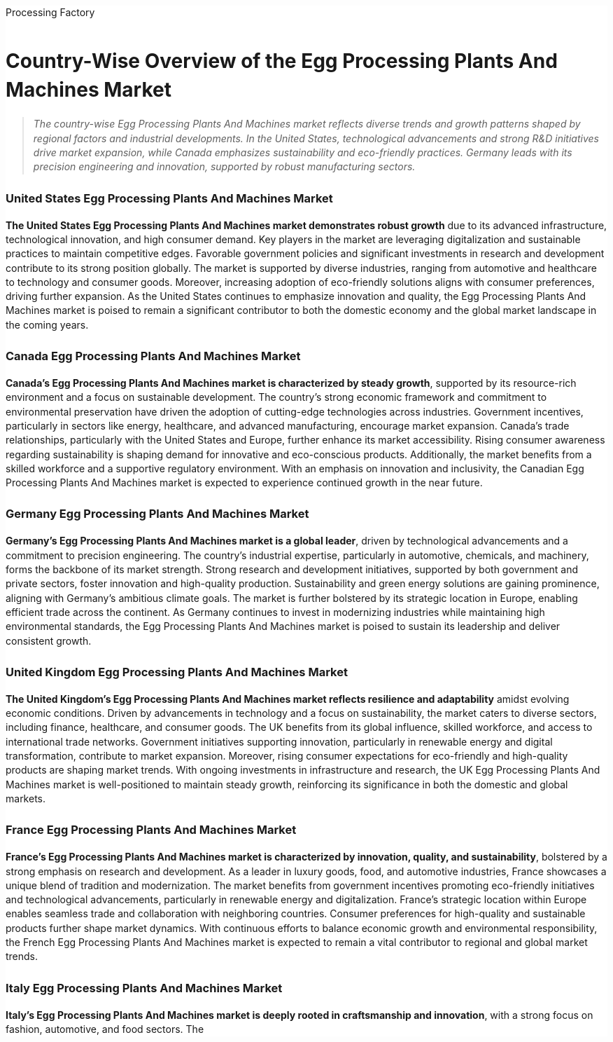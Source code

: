 Processing Factory</li></ul><h1><span class="">Country-Wise Overview of the Egg Processing Plants And Machines Market<br /></span></h1><blockquote><p><em><span class="">The country-wise Egg Processing Plants And Machines market reflects diverse trends and growth patterns shaped by regional factors and industrial developments. In the United States, technological advancements and strong R&amp;D initiatives drive market expansion, while Canada emphasizes sustainability and eco-friendly practices. Germany leads with its precision engineering and innovation, supported by robust manufacturing sectors.</span></em></p></blockquote><h3><strong>United States Egg Processing Plants And Machines Market</strong></h3><p><strong>The United States Egg Processing Plants And Machines market demonstrates robust growth</strong> due to its advanced infrastructure, technological innovation, and high consumer demand. Key players in the market are leveraging digitalization and sustainable practices to maintain competitive edges. Favorable government policies and significant investments in research and development contribute to its strong position globally. The market is supported by diverse industries, ranging from automotive and healthcare to technology and consumer goods. Moreover, increasing adoption of eco-friendly solutions aligns with consumer preferences, driving further expansion. As the United States continues to emphasize innovation and quality, the Egg Processing Plants And Machines market is poised to remain a significant contributor to both the domestic economy and the global market landscape in the coming years.</p><h3><strong>Canada Egg Processing Plants And Machines Market</strong></h3><p><strong>Canada&rsquo;s Egg Processing Plants And Machines market is characterized by steady growth</strong>, supported by its resource-rich environment and a focus on sustainable development. The country&rsquo;s strong economic framework and commitment to environmental preservation have driven the adoption of cutting-edge technologies across industries. Government incentives, particularly in sectors like energy, healthcare, and advanced manufacturing, encourage market expansion. Canada&rsquo;s trade relationships, particularly with the United States and Europe, further enhance its market accessibility. Rising consumer awareness regarding sustainability is shaping demand for innovative and eco-conscious products. Additionally, the market benefits from a skilled workforce and a supportive regulatory environment. With an emphasis on innovation and inclusivity, the Canadian Egg Processing Plants And Machines market is expected to experience continued growth in the near future.</p><h3><strong>Germany Egg Processing Plants And Machines Market</strong></h3><p><strong>Germany&rsquo;s Egg Processing Plants And Machines market is a global leader</strong>, driven by technological advancements and a commitment to precision engineering. The country&rsquo;s industrial expertise, particularly in automotive, chemicals, and machinery, forms the backbone of its market strength. Strong research and development initiatives, supported by both government and private sectors, foster innovation and high-quality production. Sustainability and green energy solutions are gaining prominence, aligning with Germany&rsquo;s ambitious climate goals. The market is further bolstered by its strategic location in Europe, enabling efficient trade across the continent. As Germany continues to invest in modernizing industries while maintaining high environmental standards, the Egg Processing Plants And Machines market is poised to sustain its leadership and deliver consistent growth.</p><h3><strong>United Kingdom Egg Processing Plants And Machines Market</strong></h3><p><strong>The United Kingdom&rsquo;s Egg Processing Plants And Machines market reflects resilience and adaptability</strong> amidst evolving economic conditions. Driven by advancements in technology and a focus on sustainability, the market caters to diverse sectors, including finance, healthcare, and consumer goods. The UK benefits from its global influence, skilled workforce, and access to international trade networks. Government initiatives supporting innovation, particularly in renewable energy and digital transformation, contribute to market expansion. Moreover, rising consumer expectations for eco-friendly and high-quality products are shaping market trends. With ongoing investments in infrastructure and research, the UK Egg Processing Plants And Machines market is well-positioned to maintain steady growth, reinforcing its significance in both the domestic and global markets.</p><h3><strong>France Egg Processing Plants And Machines Market</strong></h3><p><strong>France&rsquo;s Egg Processing Plants And Machines market is characterized by innovation, quality, and sustainability</strong>, bolstered by a strong emphasis on research and development. As a leader in luxury goods, food, and automotive industries, France showcases a unique blend of tradition and modernization. The market benefits from government incentives promoting eco-friendly initiatives and technological advancements, particularly in renewable energy and digitalization. France&rsquo;s strategic location within Europe enables seamless trade and collaboration with neighboring countries. Consumer preferences for high-quality and sustainable products further shape market dynamics. With continuous efforts to balance economic growth and environmental responsibility, the French Egg Processing Plants And Machines market is expected to remain a vital contributor to regional and global market trends.</p><h3><strong>Italy Egg Processing Plants And Machines Market</strong></h3><p><strong>Italy&rsquo;s Egg Processing Plants And Machines market is deeply rooted in craftsmanship and innovation</strong>, with a strong focus on fashion, automotive, and food sectors. The